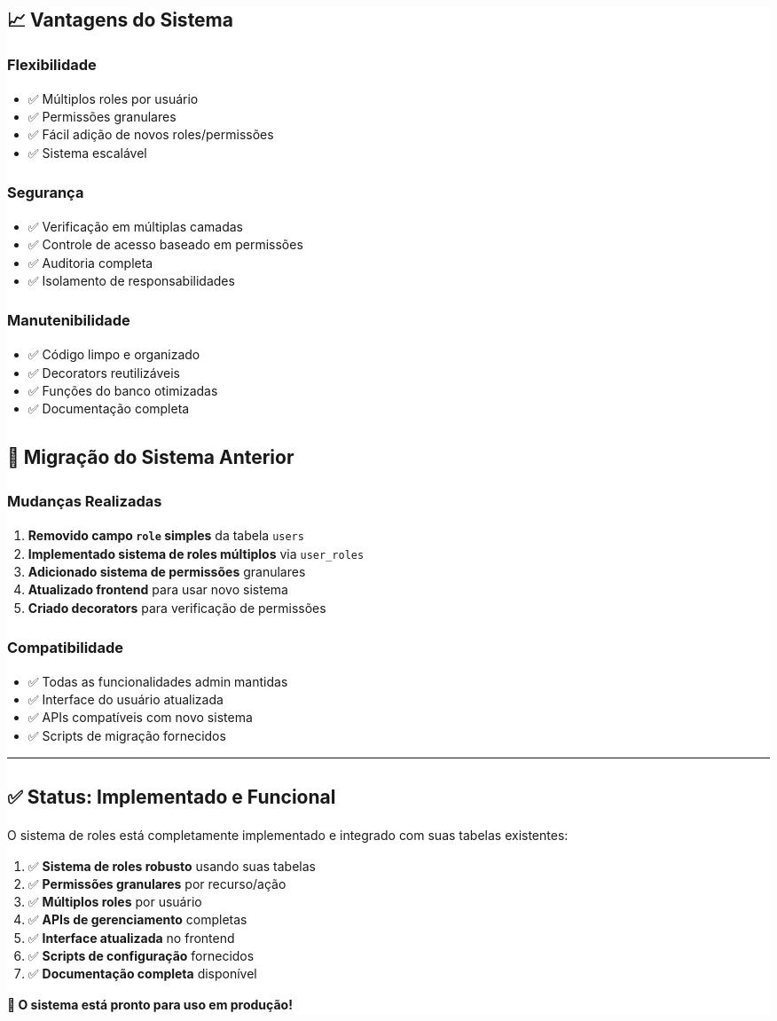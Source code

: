 ## 📈 **Vantagens do Sistema**

### **Flexibilidade**
- ✅ Múltiplos roles por usuário
- ✅ Permissões granulares
- ✅ Fácil adição de novos roles/permissões
- ✅ Sistema escalável

### **Segurança**
- ✅ Verificação em múltiplas camadas
- ✅ Controle de acesso baseado em permissões
- ✅ Auditoria completa
- ✅ Isolamento de responsabilidades

### **Manutenibilidade**
- ✅ Código limpo e organizado
- ✅ Decorators reutilizáveis
- ✅ Funções do banco otimizadas
- ✅ Documentação completa

## 🔄 **Migração do Sistema Anterior**

### **Mudanças Realizadas**
1. **Removido campo `role` simples** da tabela `users`
2. **Implementado sistema de roles múltiplos** via `user_roles`
3. **Adicionado sistema de permissões** granulares
4. **Atualizado frontend** para usar novo sistema
5. **Criado decorators** para verificação de permissões

### **Compatibilidade**
- ✅ Todas as funcionalidades admin mantidas
- ✅ Interface do usuário atualizada
- ✅ APIs compatíveis com novo sistema
- ✅ Scripts de migração fornecidos

---

## ✅ **Status: Implementado e Funcional**

O sistema de roles está completamente implementado e integrado com suas tabelas existentes:

1. ✅ **Sistema de roles robusto** usando suas tabelas
2. ✅ **Permissões granulares** por recurso/ação
3. ✅ **Múltiplos roles** por usuário
4. ✅ **APIs de gerenciamento** completas
5. ✅ **Interface atualizada** no frontend
6. ✅ **Scripts de configuração** fornecidos
7. ✅ **Documentação completa** disponível

**🎉 O sistema está pronto para uso em produção!**
